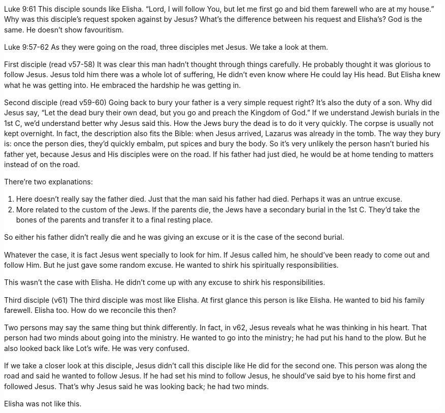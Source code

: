 Luke 9:61
This disciple sounds like Elisha. “Lord, I will follow You, but let me first go and bid them farewell who are at my house.”
Why was this disciple’s request spoken against by Jesus? What’s the difference between his request and Elisha’s? God is the same. He doesn’t show favouritism. 

Luke 9:57-62
As they were going on the road, three disciples met Jesus. We take a look at them. 

First disciple (read v57-58)
It was clear this man hadn’t thought through things carefully. He probably thought it was glorious to follow Jesus. Jesus told him there was a whole lot of suffering, He didn’t even know where He could lay His head. But Elisha knew what he was getting into. He embraced the hardship he was getting in. 

Second disciple (read v59-60)
Going back to bury your father is a very simple request right? It’s also the duty of a son. Why did Jesus say, “Let the dead bury their own dead, but you go and preach the Kingdom of God.”
If we understand Jewish burials in the 1st C, we’d understand better why Jesus said this. How the Jews bury the dead is to do it very quickly. The corpse is usually not kept overnight. In fact, the description also fits the Bible: when Jesus arrived, Lazarus was already in the tomb. The way they bury is: once the person dies, they’d quickly embalm, put spices and bury the body. So it’s very unlikely the person hasn’t buried his father yet, because Jesus and His disciples were on the road. If his father had just died, he would be at home tending to matters instead of on the road. 

There’re two explanations:
1) Here doesn’t really say the father died. Just that the man said his father had died. Perhaps it was an untrue excuse.
2) More related to the custom of the Jews. If the parents die, the Jews have a secondary burial in the 1st C. They’d take the bones of the parents and transfer it to a final resting place. 

So either his father didn’t really die and he was giving an excuse or it is the case of the second burial. 

Whatever the case, it is fact Jesus went specially to look for him. If Jesus called him, he should’ve been ready to come out and follow Him. But he just gave some random excuse. He wanted to shirk his spiritually responsibilities. 

This wasn’t the case with Elisha. He didn’t come up with any excuse to shirk his responsibilities. 

Third disciple (v61)
The third disciple was most like Elisha. At first glance this person is like Elisha. He wanted to bid his family farewell. Elisha too. How do we reconcile this then? 

Two persons may say the same thing but think differently. In fact, in v62, Jesus reveals what he was thinking in his heart. That person had two minds about going into the ministry. He wanted to go into the ministry; he had put his hand to the plow. But he also looked back like Lot’s wife. He was very confused. 

If we take a closer look at this disciple, Jesus didn’t call this disciple like He did for the second one. This person was along the road and said he wanted to follow Jesus. If he had set his mind to follow Jesus, he should’ve said bye to his home first and followed Jesus. That’s why Jesus said he was looking back; he had two minds. 

Elisha was not like this. 
